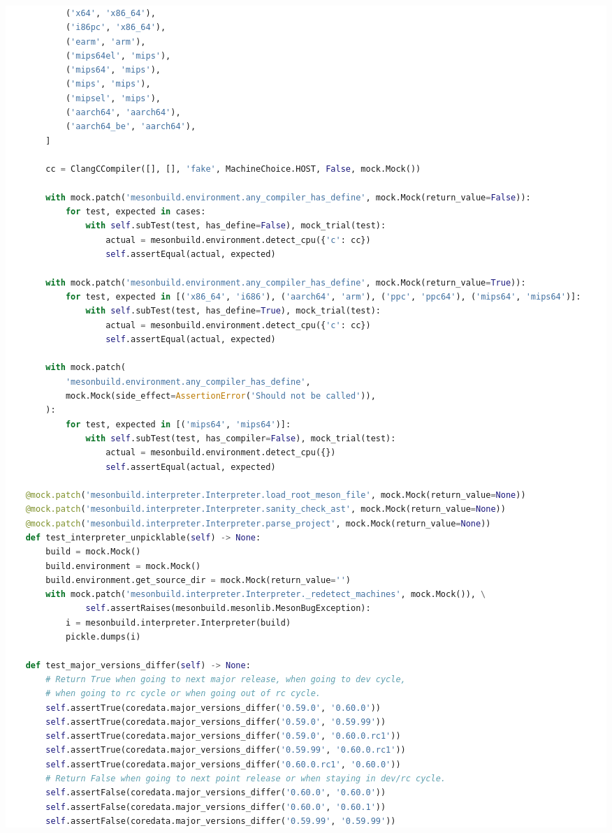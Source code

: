 ```python
            ('x64', 'x86_64'),
            ('i86pc', 'x86_64'),
            ('earm', 'arm'),
            ('mips64el', 'mips'),
            ('mips64', 'mips'),
            ('mips', 'mips'),
            ('mipsel', 'mips'),
            ('aarch64', 'aarch64'),
            ('aarch64_be', 'aarch64'),
        ]

        cc = ClangCCompiler([], [], 'fake', MachineChoice.HOST, False, mock.Mock())

        with mock.patch('mesonbuild.environment.any_compiler_has_define', mock.Mock(return_value=False)):
            for test, expected in cases:
                with self.subTest(test, has_define=False), mock_trial(test):
                    actual = mesonbuild.environment.detect_cpu({'c': cc})
                    self.assertEqual(actual, expected)

        with mock.patch('mesonbuild.environment.any_compiler_has_define', mock.Mock(return_value=True)):
            for test, expected in [('x86_64', 'i686'), ('aarch64', 'arm'), ('ppc', 'ppc64'), ('mips64', 'mips64')]:
                with self.subTest(test, has_define=True), mock_trial(test):
                    actual = mesonbuild.environment.detect_cpu({'c': cc})
                    self.assertEqual(actual, expected)

        with mock.patch(
            'mesonbuild.environment.any_compiler_has_define',
            mock.Mock(side_effect=AssertionError('Should not be called')),
        ):
            for test, expected in [('mips64', 'mips64')]:
                with self.subTest(test, has_compiler=False), mock_trial(test):
                    actual = mesonbuild.environment.detect_cpu({})
                    self.assertEqual(actual, expected)

    @mock.patch('mesonbuild.interpreter.Interpreter.load_root_meson_file', mock.Mock(return_value=None))
    @mock.patch('mesonbuild.interpreter.Interpreter.sanity_check_ast', mock.Mock(return_value=None))
    @mock.patch('mesonbuild.interpreter.Interpreter.parse_project', mock.Mock(return_value=None))
    def test_interpreter_unpicklable(self) -> None:
        build = mock.Mock()
        build.environment = mock.Mock()
        build.environment.get_source_dir = mock.Mock(return_value='')
        with mock.patch('mesonbuild.interpreter.Interpreter._redetect_machines', mock.Mock()), \
                self.assertRaises(mesonbuild.mesonlib.MesonBugException):
            i = mesonbuild.interpreter.Interpreter(build)
            pickle.dumps(i)

    def test_major_versions_differ(self) -> None:
        # Return True when going to next major release, when going to dev cycle,
        # when going to rc cycle or when going out of rc cycle.
        self.assertTrue(coredata.major_versions_differ('0.59.0', '0.60.0'))
        self.assertTrue(coredata.major_versions_differ('0.59.0', '0.59.99'))
        self.assertTrue(coredata.major_versions_differ('0.59.0', '0.60.0.rc1'))
        self.assertTrue(coredata.major_versions_differ('0.59.99', '0.60.0.rc1'))
        self.assertTrue(coredata.major_versions_differ('0.60.0.rc1', '0.60.0'))
        # Return False when going to next point release or when staying in dev/rc cycle.
        self.assertFalse(coredata.major_versions_differ('0.60.0', '0.60.0'))
        self.assertFalse(coredata.major_versions_differ('0.60.0', '0.60.1'))
        self.assertFalse(coredata.major_versions_differ('0.59.99', '0.59.99'))
```